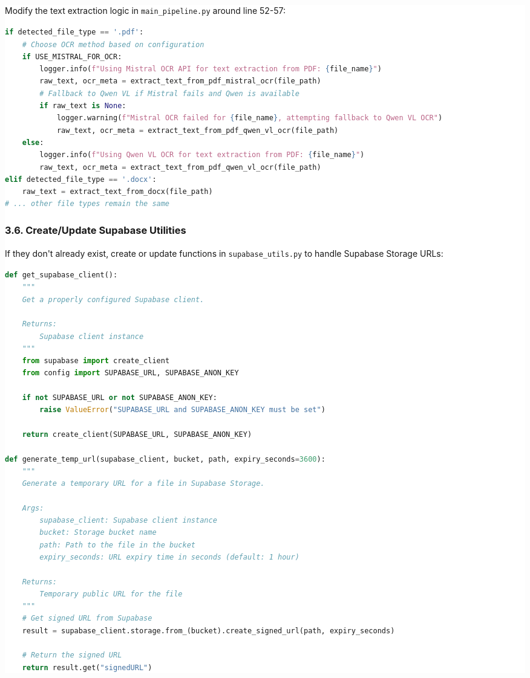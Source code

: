 Modify the text extraction logic in `main_pipeline.py` around line 52-57:

```python
if detected_file_type == '.pdf':
    # Choose OCR method based on configuration
    if USE_MISTRAL_FOR_OCR:
        logger.info(f"Using Mistral OCR API for text extraction from PDF: {file_name}")
        raw_text, ocr_meta = extract_text_from_pdf_mistral_ocr(file_path)
        # Fallback to Qwen VL if Mistral fails and Qwen is available
        if raw_text is None:
            logger.warning(f"Mistral OCR failed for {file_name}, attempting fallback to Qwen VL OCR")
            raw_text, ocr_meta = extract_text_from_pdf_qwen_vl_ocr(file_path)
    else:
        logger.info(f"Using Qwen VL OCR for text extraction from PDF: {file_name}")
        raw_text, ocr_meta = extract_text_from_pdf_qwen_vl_ocr(file_path)
elif detected_file_type == '.docx':
    raw_text = extract_text_from_docx(file_path)
# ... other file types remain the same
```

### 3.6. Create/Update Supabase Utilities

If they don't already exist, create or update functions in `supabase_utils.py` to handle Supabase Storage URLs:

```python
def get_supabase_client():
    """
    Get a properly configured Supabase client.
    
    Returns:
        Supabase client instance
    """
    from supabase import create_client
    from config import SUPABASE_URL, SUPABASE_ANON_KEY
    
    if not SUPABASE_URL or not SUPABASE_ANON_KEY:
        raise ValueError("SUPABASE_URL and SUPABASE_ANON_KEY must be set")
    
    return create_client(SUPABASE_URL, SUPABASE_ANON_KEY)

def generate_temp_url(supabase_client, bucket, path, expiry_seconds=3600):
    """
    Generate a temporary URL for a file in Supabase Storage.
    
    Args:
        supabase_client: Supabase client instance
        bucket: Storage bucket name
        path: Path to the file in the bucket
        expiry_seconds: URL expiry time in seconds (default: 1 hour)
        
    Returns:
        Temporary public URL for the file
    """
    # Get signed URL from Supabase
    result = supabase_client.storage.from_(bucket).create_signed_url(path, expiry_seconds)
    
    # Return the signed URL
    return result.get("signedURL")
```
